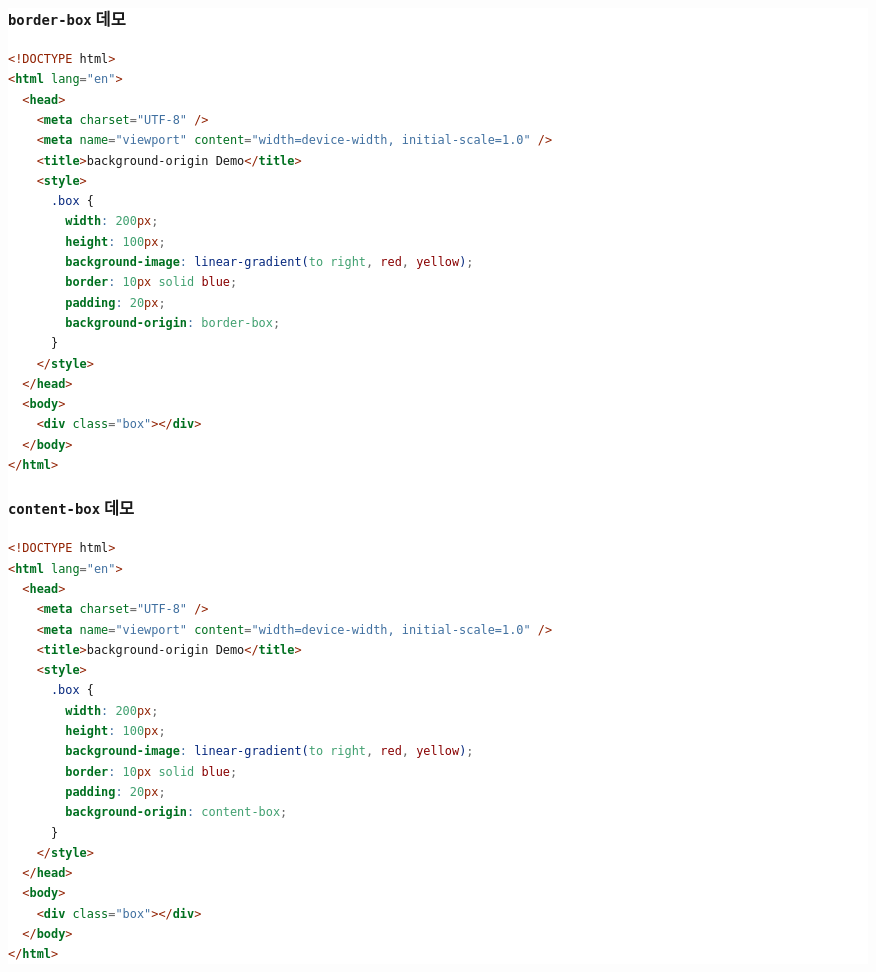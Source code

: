 ### `border-box` 데모

```html
<!DOCTYPE html>
<html lang="en">
  <head>
    <meta charset="UTF-8" />
    <meta name="viewport" content="width=device-width, initial-scale=1.0" />
    <title>background-origin Demo</title>
    <style>
      .box {
        width: 200px;
        height: 100px;
        background-image: linear-gradient(to right, red, yellow);
        border: 10px solid blue;
        padding: 20px;
        background-origin: border-box;
      }
    </style>
  </head>
  <body>
    <div class="box"></div>
  </body>
</html>
```

### `content-box` 데모

```html
<!DOCTYPE html>
<html lang="en">
  <head>
    <meta charset="UTF-8" />
    <meta name="viewport" content="width=device-width, initial-scale=1.0" />
    <title>background-origin Demo</title>
    <style>
      .box {
        width: 200px;
        height: 100px;
        background-image: linear-gradient(to right, red, yellow);
        border: 10px solid blue;
        padding: 20px;
        background-origin: content-box;
      }
    </style>
  </head>
  <body>
    <div class="box"></div>
  </body>
</html>
```
